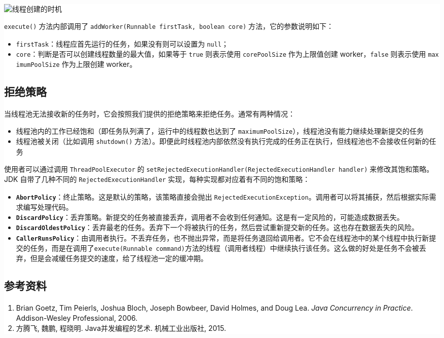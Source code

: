![](/images/java/concurrency/core-and-maximum-pool-size.png "线程创建的时机")

`execute()` 方法内部调用了 `addWorker(Runnable firstTask, boolean core)` 方法，它的参数说明如下：
* `firstTask`：线程应首先运行的任务，如果没有则可以设置为 `null`；
* `core`：判断是否可以创建线程数量的最大值，如果等于 `true` 则表示使用 `corePoolSize` 作为上限值创建 worker，`false` 则表示使用 `maximumPoolSize` 作为上限创建 worker。

## 拒绝策略

当线程池无法接收新的任务时，它会按照我们提供的拒绝策略来拒绝任务。通常有两种情况：

* 线程池内的工作已经饱和（即任务队列满了，运行中的线程数也达到了 `maximumPoolSize`），线程池没有能力继续处理新提交的任务
* 线程池被关闭（比如调用 `shutdown()` 方法）。即便此时线程池内部依然没有执行完成的任务正在执行，但线程池也不会接收任何新的任务

使用者可以通过调用 `ThreadPoolExecutor` 的 `setRejectedExecutionHandler(RejectedExecutionHandler handler)` 来修改其饱和策略。JDK 自带了几种不同的 `RejectedExecutionHandler` 实现，每种实现都对应着有不同的饱和策略：
* **`AbortPolicy`**：终止策略。这是默认的策略，该策略直接会抛出 `RejectedExecutionException`。调用者可以将其捕获，然后根据实际需求编写处理代码。
* **`DiscardPolicy`**：丢弃策略。新提交的任务被直接丢弃，调用者不会收到任何通知。这是有一定风险的，可能造成数据丢失。
* **`DiscardOldestPolicy`**：丢弃最老的任务。丢弃下一个将被执行的任务，然后尝试重新提交新的任务。这也存在数据丢失的风险。
* **`CallerRunsPolicy`**：由调用者执行。不丢弃任务，也不抛出异常，而是将任务退回给调用者。它不会在线程池中的某个线程中执行新提交的任务，而是在调用了`execute(Runnable command)`方法的线程（调用者线程）中继续执行该任务。这么做的好处是任务不会被丢弃，但是会减缓任务提交的速度，给了线程池一定的缓冲期。


## 参考资料
1. Brian Goetz, Tim Peierls, Joshua Bloch, Joseph Bowbeer, David Holmes, and Doug Lea. *Java Concurrency in Practice*. Addison-Wesley Professional, 2006.
2. 方腾飞, 魏鹏, 程晓明. Java并发编程的艺术. 机械工业出版社, 2015.
